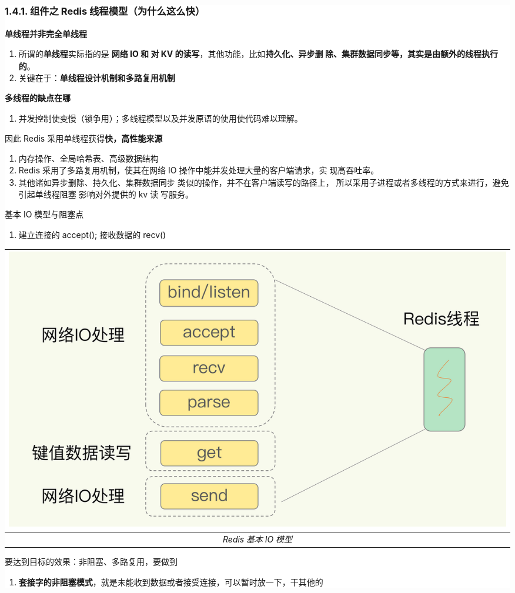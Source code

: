 ### 1.4.1. 组件之 Redis 线程模型（为什么这么快）

**单线程并非完全单线程**

1. 所谓的**单线程**实际指的是 **网络 IO 和 对 KV 的读写**，其他功能，比如**持久化、异步删
   除、集群数据同步等，其实是由额外的线程执行的**。
2. 关键在于：**单线程设计机制和多路复用机制**

**多线程的缺点在哪**
1. 并发控制使变慢（锁争用）；多线程模型以及并发原语的使用使代码难以理解。

因此 Redis 采用单线程获得**快，高性能来源**
1. 内存操作、全局哈希表、高级数据结构
2. Redis 采用了多路复用机制，使其在网络 IO 操作中能并发处理大量的客户端请求，实
   现高吞吐率。
3. 其他诸如异步删除、持久化、集群数据同步 类似的操作，并不在客户端读写的路径上，
   所以采用子进程或者多线程的方式来进行，避免引起单线程阻塞 影响对外提供的 kv 读
   写服务。

基本 IO 模型与阻塞点

1. 建立连接的 accept(); 接收数据的 recv()

| ![](../assets/2022-09-30-22-48-41.png) |
| :------------------------------------: |
|          *Redis 基本 IO 模型*          |

要达到目标的效果：非阻塞、多路复用，要做到
1. **套接字的非阻塞模式**，就是未能收到数据或者接受连接，可以暂时放一下，干其他的
